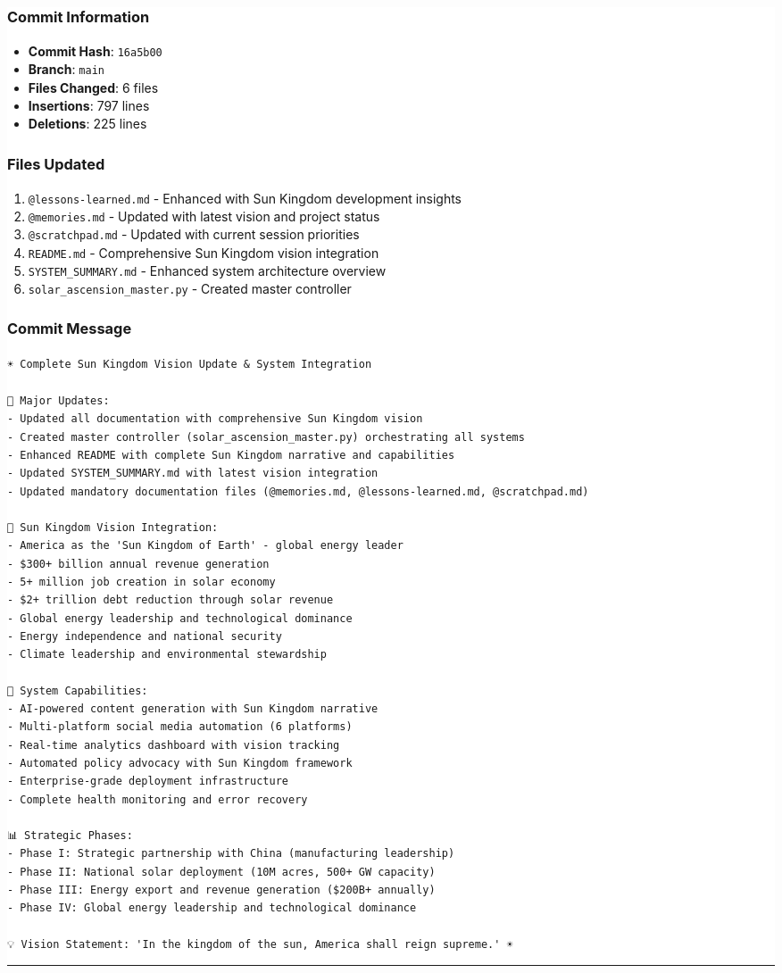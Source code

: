 ### **Commit Information**
- **Commit Hash**: `16a5b00`
- **Branch**: `main`
- **Files Changed**: 6 files
- **Insertions**: 797 lines
- **Deletions**: 225 lines

### **Files Updated**
1. `@lessons-learned.md` - Enhanced with Sun Kingdom development insights
2. `@memories.md` - Updated with latest vision and project status
3. `@scratchpad.md` - Updated with current session priorities
4. `README.md` - Comprehensive Sun Kingdom vision integration
5. `SYSTEM_SUMMARY.md` - Enhanced system architecture overview
6. `solar_ascension_master.py` - Created master controller

### **Commit Message**
```
☀️ Complete Sun Kingdom Vision Update & System Integration

🌟 Major Updates:
- Updated all documentation with comprehensive Sun Kingdom vision
- Created master controller (solar_ascension_master.py) orchestrating all systems
- Enhanced README with complete Sun Kingdom narrative and capabilities
- Updated SYSTEM_SUMMARY.md with latest vision integration
- Updated mandatory documentation files (@memories.md, @lessons-learned.md, @scratchpad.md)

🎯 Sun Kingdom Vision Integration:
- America as the 'Sun Kingdom of Earth' - global energy leader
- $300+ billion annual revenue generation
- 5+ million job creation in solar economy
- $2+ trillion debt reduction through solar revenue
- Global energy leadership and technological dominance
- Energy independence and national security
- Climate leadership and environmental stewardship

🚀 System Capabilities:
- AI-powered content generation with Sun Kingdom narrative
- Multi-platform social media automation (6 platforms)
- Real-time analytics dashboard with vision tracking
- Automated policy advocacy with Sun Kingdom framework
- Enterprise-grade deployment infrastructure
- Complete health monitoring and error recovery

📊 Strategic Phases:
- Phase I: Strategic partnership with China (manufacturing leadership)
- Phase II: National solar deployment (10M acres, 500+ GW capacity)
- Phase III: Energy export and revenue generation ($200B+ annually)
- Phase IV: Global energy leadership and technological dominance

💡 Vision Statement: 'In the kingdom of the sun, America shall reign supreme.' ☀️
```

---